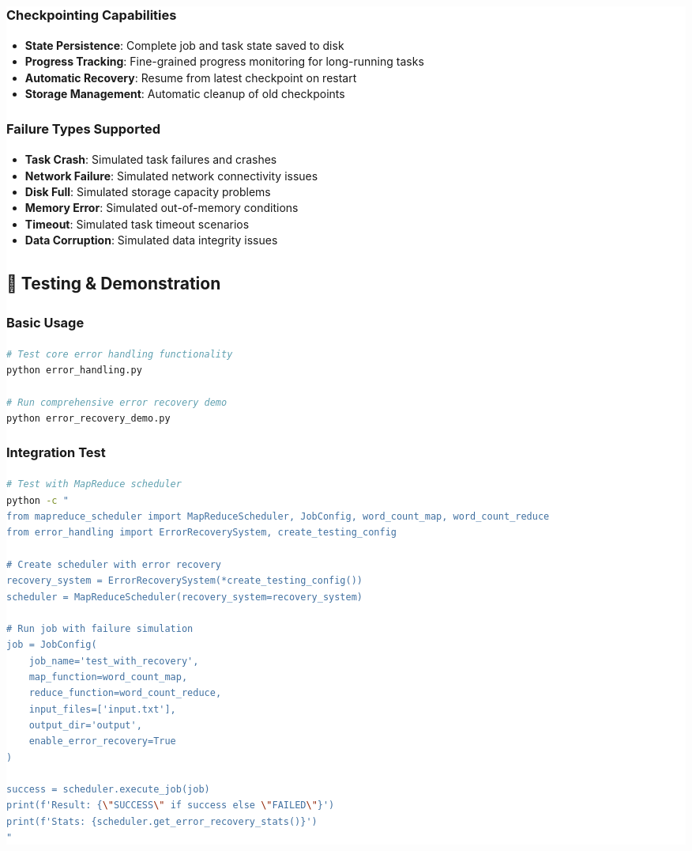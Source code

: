 ### **Checkpointing Capabilities**
- **State Persistence**: Complete job and task state saved to disk
- **Progress Tracking**: Fine-grained progress monitoring for long-running tasks
- **Automatic Recovery**: Resume from latest checkpoint on restart
- **Storage Management**: Automatic cleanup of old checkpoints

### **Failure Types Supported**
- **Task Crash**: Simulated task failures and crashes
- **Network Failure**: Simulated network connectivity issues
- **Disk Full**: Simulated storage capacity problems
- **Memory Error**: Simulated out-of-memory conditions
- **Timeout**: Simulated task timeout scenarios
- **Data Corruption**: Simulated data integrity issues

## 🧪 **Testing & Demonstration**

### **Basic Usage**
```bash
# Test core error handling functionality
python error_handling.py

# Run comprehensive error recovery demo
python error_recovery_demo.py
```

### **Integration Test**
```bash
# Test with MapReduce scheduler
python -c "
from mapreduce_scheduler import MapReduceScheduler, JobConfig, word_count_map, word_count_reduce
from error_handling import ErrorRecoverySystem, create_testing_config

# Create scheduler with error recovery
recovery_system = ErrorRecoverySystem(*create_testing_config())
scheduler = MapReduceScheduler(recovery_system=recovery_system)

# Run job with failure simulation
job = JobConfig(
    job_name='test_with_recovery',
    map_function=word_count_map,
    reduce_function=word_count_reduce,
    input_files=['input.txt'],
    output_dir='output',
    enable_error_recovery=True
)

success = scheduler.execute_job(job)
print(f'Result: {\"SUCCESS\" if success else \"FAILED\"}')
print(f'Stats: {scheduler.get_error_recovery_stats()}')
"
```
